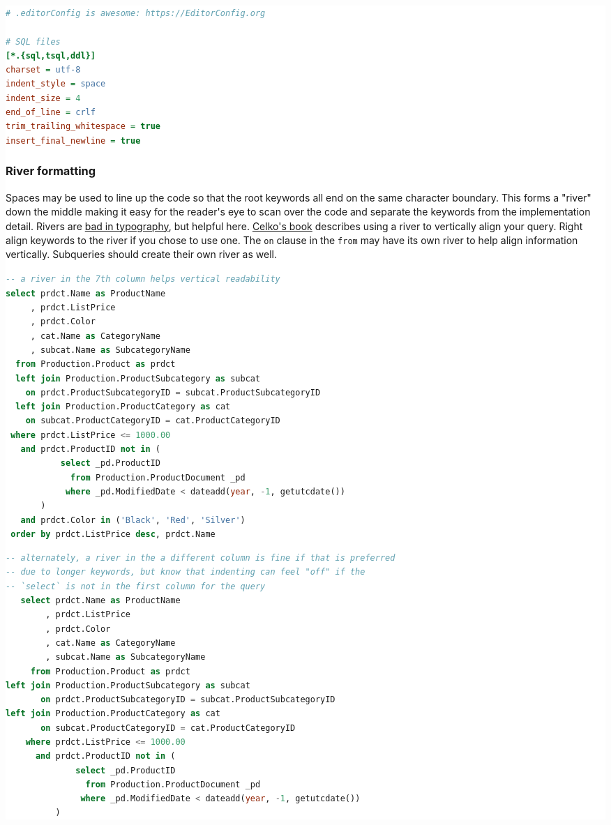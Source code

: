 ```ini
# .editorConfig is awesome: https://EditorConfig.org

# SQL files
[*.{sql,tsql,ddl}]
charset = utf-8
indent_style = space
indent_size = 4
end_of_line = crlf
trim_trailing_whitespace = true
insert_final_newline = true
```

### River formatting

Spaces may be used to line up the code so that the root keywords all end on the
same character boundary. This forms a "river" down the middle making it easy for
the reader's eye to scan over the code and separate the keywords from the
implementation detail. Rivers are [bad in typography][rivers], but helpful here.
[Celko's book][celko] describes using a river to vertically align your query.
Right align keywords to the river if you chose to use one. The `on` clause in
the `from` may have its own river to help align information vertically.
Subqueries should create their own river as well.

```sql
-- a river in the 7th column helps vertical readability
select prdct.Name as ProductName
     , prdct.ListPrice
     , prdct.Color
     , cat.Name as CategoryName
     , subcat.Name as SubcategoryName
  from Production.Product as prdct
  left join Production.ProductSubcategory as subcat
    on prdct.ProductSubcategoryID = subcat.ProductSubcategoryID
  left join Production.ProductCategory as cat
    on subcat.ProductCategoryID = cat.ProductCategoryID
 where prdct.ListPrice <= 1000.00
   and prdct.ProductID not in (
           select _pd.ProductID
             from Production.ProductDocument _pd
            where _pd.ModifiedDate < dateadd(year, -1, getutcdate())
       )
   and prdct.Color in ('Black', 'Red', 'Silver')
 order by prdct.ListPrice desc, prdct.Name
```

```sql
-- alternately, a river in the a different column is fine if that is preferred
-- due to longer keywords, but know that indenting can feel "off" if the
-- `select` is not in the first column for the query
   select prdct.Name as ProductName
        , prdct.ListPrice
        , prdct.Color
        , cat.Name as CategoryName
        , subcat.Name as SubcategoryName
     from Production.Product as prdct
left join Production.ProductSubcategory as subcat
       on prdct.ProductSubcategoryID = subcat.ProductSubcategoryID
left join Production.ProductCategory as cat
       on subcat.ProductCategoryID = cat.ProductCategoryID
    where prdct.ListPrice <= 1000.00
      and prdct.ProductID not in (
              select _pd.ProductID
                from Production.ProductDocument _pd
               where _pd.ModifiedDate < dateadd(year, -1, getutcdate())
          )
```

[kickstarter-sql-guide]: https://gist.github.com/fredbenenson/7bb92718e19138c20591#file-kickstarter_sql_style_guide-md
[sqlstyleguide]: http://www.sqlstyle.guide
[adventureworks]: https://docs.microsoft.com/en-us/sql/samples/adventureworks-install-configure
[shoutcase-typeography]: https://practicaltypography.com/all-caps.html
[editor-config]: https://EditorConfig.org
[mssql]: https://www.microsoft.com/en-us/sql-server/default.aspx
[simon]: https://www.simonholywell.com/?utm_source=sqlstyle.guide&utm_medium=link&utm_campaign=md-document
[celko]: https://www.amazon.com/gp/product/0120887975/ref=as_li_ss_tl?ie=UTF8&linkCode=ll1&tag=treffynnon-20&linkId=9c88eac8cd420e979675c815771313d5
[iso-8601]: https://en.wikipedia.org/wiki/ISO_8601
[rivers]: http://practicaltypography.com/one-space-between-sentences.html
[reserved-keywords]: #reserved-keyword-reference
[license]: http://creativecommons.org/licenses/by-sa/4.0/
[sql-server-keywords]: https://docs.microsoft.com/en-us/sql/t-sql/language-elements/reserved-keywords-transact-sql